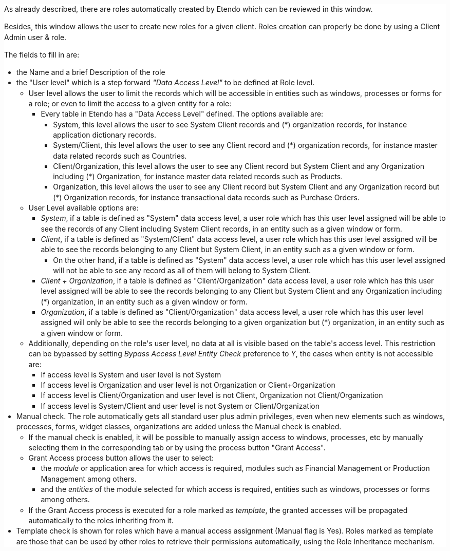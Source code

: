 As already described, there are roles automatically created by Etendo which can be reviewed in this window.

Besides, this window allows the user to create new roles for a given client. Roles creation can properly be done by using a Client Admin user & role.

The fields to fill in are:

- the Name and a brief Description of the role
- the "User level" which is a step forward _"Data Access Level"_ to be defined at Role level.
    - User level allows the user to limit the records which will be accessible in entities such as windows, processes or forms for a role; or even to limit the access to a given entity for a role:
      - Every table in Etendo has a "Data Access Level" defined. The options available are:
        - System, this level allows the user to see System Client records and (\*) organization records, for instance application dictionary records.
        - System/Client, this level allows the user to see any Client record and (\*) organization records, for instance master data related records such as Countries.
        - Client/Organization, this level allows the user to see any Client record but System Client and any Organization including (\*) Organization, for instance master data related records such as Products.
        - Organization, this level allows the user to see any Client record but System Client and any Organization record but (\*) Organization records, for instance transactional data records such as Purchase Orders.
    - User Level available options are:
      - _System_, if a table is defined as "System" data access level, a user role which has this user level assigned will be able to see the records of any Client including System Client records, in an entity such as a given window or form.
      - _Client_, if a table is defined as "System/Client" data access level, a user role which has this user level assigned will be able to see the records belonging to any Client but System Client, in an entity such as a given window or form.
        - On the other hand, if a table is defined as "System" data access level, a user role which has this user level assigned will not be able to see any record as all of them will belong to System Client.
      - _Client + Organization_, if a table is defined as "Client/Organization" data access level, a user role which has this user level assigned will be able to see the records belonging to any Client but System Client and any Organization including (\*) organization, in an entity such as a given window or form.
      - _Organization_, if a table is defined as "Client/Organization" data access level, a user role which has this user level assigned will only be able to see the records belonging to a given organization but (\*) organization, in an entity such as a given window or form.
    - Additionally, depending on the role's user level, no data at all is visible based on the table's access level. This restriction can be bypassed by setting _Bypass Access Level Entity Check_ preference to _Y_, the cases when entity is not accessible are:
      - If access level is System and user level is not System
      - If access level is Organization and user level is not Organization or Client+Organization
      - If access level is Client/Organization and user level is not Client, Organization not Client/Organization
      - If access level is System/Client and user level is not System or Client/Organization
- Manual check. The role automatically gets all standard user plus admin privileges, even when new elements such as windows, processes, forms, widget classes, organizations are added unless the Manual check is enabled.
    - If the manual check is enabled, it will be possible to manually assign access to windows, processes, etc by manually selecting them in the corresponding tab or by using the process button "Grant Access".
    - Grant Access process button allows the user to select:
      - the _module_ or application area for which access is required, modules such as Financial Management or Production Management among others.
      - and the _entities_ of the module selected for which access is required, entities such as windows, processes or forms among others.
    - If the Grant Access process is executed for a role marked as _template_, the granted accesses will be propagated automatically to the roles inheriting from it.
- Template check is shown for roles which have a manual access assignment (Manual flag is Yes). Roles marked as template are those that can be used by other roles to retrieve their permissions automatically, using the Role Inheritance mechanism.